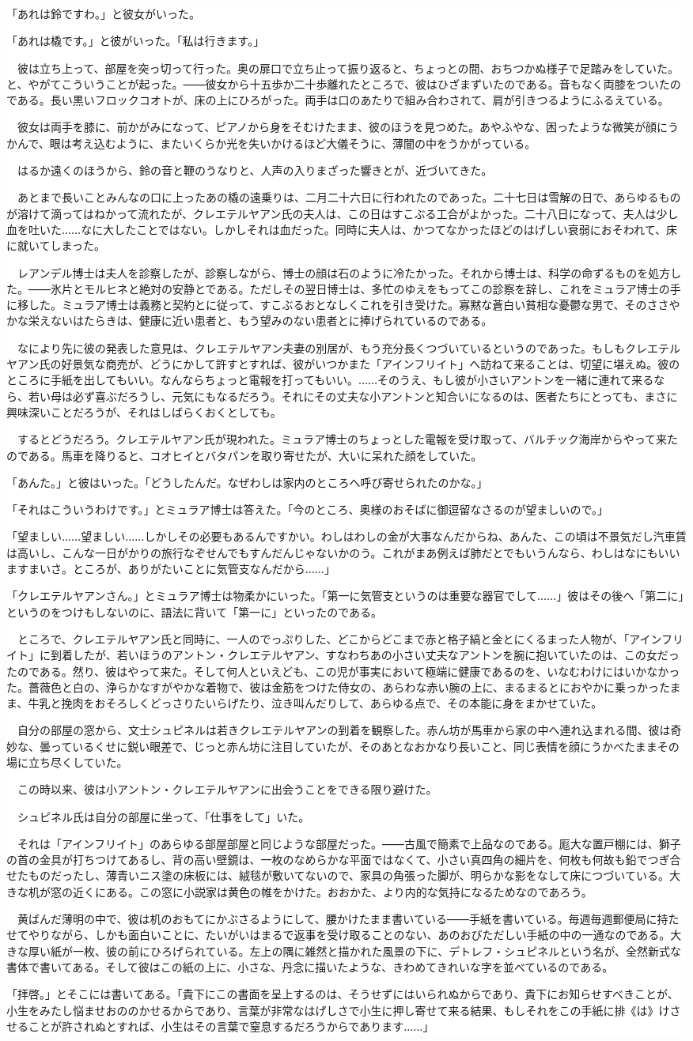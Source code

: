 「あれは鈴ですわ。」と彼女がいった。

「あれは橇です。」と彼がいった。「私は行きます。」

　彼は立ち上って、部屋を突っ切って行った。奥の扉口で立ち止って振り返ると、ちょっとの間、おちつかぬ様子で足踏みをしていた。と、やがてこういうことが起った。――彼女から十五歩か二十歩離れたところで、彼はひざまずいたのである。音もなく両膝をついたのである。長い黒いフロックコオトが、床の上にひろがった。両手は口のあたりで組み合わされて、肩が引きつるようにふるえている。

　彼女は両手を膝に、前かがみになって、ピアノから身をそむけたまま、彼のほうを見つめた。あやふやな、困ったような微笑が顔にうかんで、眼は考え込むように、またいくらか光を失いかけるほど大儀そうに、薄闇の中をうかがっている。

　はるか遠くのほうから、鈴の音と鞭のうなりと、人声の入りまざった響きとが、近づいてきた。



　あとまで長いことみんなの口に上ったあの橇の遠乗りは、二月二十六日に行われたのであった。二十七日は雪解の日で、あらゆるものが溶けて滴ってはねかって流れたが、クレエテルヤアン氏の夫人は、この日はすこぶる工合がよかった。二十八日になって、夫人は少し血を吐いた……なに大したことではない。しかしそれは血だった。同時に夫人は、かつてなかったほどのはげしい衰弱におそわれて、床に就いてしまった。

　レアンデル博士は夫人を診察したが、診察しながら、博士の顔は石のように冷たかった。それから博士は、科学の命ずるものを処方した。――氷片とモルヒネと絶対の安静とである。ただしその翌日博士は、多忙のゆえをもってこの診察を辞し、これをミュラア博士の手に移した。ミュラア博士は義務と契約とに従って、すこぶるおとなしくこれを引き受けた。寡黙な蒼白い貧相な憂鬱な男で、そのささやかな栄えないはたらきは、健康に近い患者と、もう望みのない患者とに捧げられているのである。

　なにより先に彼の発表した意見は、クレエテルヤアン夫妻の別居が、もう充分長くつづいているというのであった。もしもクレエテルヤアン氏の好景気な商売が、どうにかして許すとすれば、彼がいつかまた「アインフリイト」へ訪ねて来ることは、切望に堪えぬ。彼のところに手紙を出してもいい。なんならちょっと電報を打ってもいい。……そのうえ、もし彼が小さいアントンを一緒に連れて来るなら、若い母は必ず喜ぶだろうし、元気にもなるだろう。それにその丈夫な小アントンと知合いになるのは、医者たちにとっても、まさに興味深いことだろうが、それはしばらくおくとしても。

　するとどうだろう。クレエテルヤアン氏が現われた。ミュラア博士のちょっとした電報を受け取って、バルチック海岸からやって来たのである。馬車を降りると、コオヒイとバタパンを取り寄せたが、大いに呆れた顔をしていた。

「あんた。」と彼はいった。「どうしたんだ。なぜわしは家内のところへ呼び寄せられたのかな。」

「それはこういうわけです。」とミュラア博士は答えた。「今のところ、奥様のおそばに御逗留なさるのが望ましいので。」

「望ましい……望ましい……しかしその必要もあるんですかい。わしはわしの金が大事なんだからね、あんた、この頃は不景気だし汽車賃は高いし、こんな一日がかりの旅行なぞせんでもすんだんじゃないかのう。これがまあ例えば肺だとでもいうんなら、わしはなにもいいますまいさ。ところが、ありがたいことに気管支なんだから……」

「クレエテルヤアンさん。」とミュラア博士は物柔かにいった。「第一に気管支というのは重要な器官でして……」彼はその後へ「第二に」というのをつけもしないのに、語法に背いて「第一に」といったのである。

　ところで、クレエテルヤアン氏と同時に、一人のでっぷりした、どこからどこまで赤と格子縞と金とにくるまった人物が、「アインフリイト」に到着したが、若いほうのアントン・クレエテルヤアン、すなわちあの小さい丈夫なアントンを腕に抱いていたのは、この女だったのである。然り、彼はやって来た。そして何人といえども、この児が事実において極端に健康であるのを、いなむわけにはいかなかった。薔薇色と白の、浄らかなすがやかな着物で、彼は金筋をつけた侍女の、あらわな赤い腕の上に、まるまるとにおやかに乗っかったまま、牛乳と挽肉をおそろしくどっさりたいらげたり、泣き叫んだりして、あらゆる点で、その本能に身をまかせていた。

　自分の部屋の窓から、文士シュピネルは若きクレエテルヤアンの到着を観察した。赤ん坊が馬車から家の中へ連れ込まれる間、彼は奇妙な、曇っているくせに鋭い眼差で、じっと赤ん坊に注目していたが、そのあとなおかなり長いこと、同じ表情を顔にうかべたままその場に立ち尽くしていた。

　この時以来、彼は小アントン・クレエテルヤアンに出会うことをできる限り避けた。



　シュピネル氏は自分の部屋に坐って、「仕事をして」いた。

　それは「アインフリイト」のあらゆる部屋部屋と同じような部屋だった。――古風で簡素で上品なのである。厖大な置戸棚には、獅子の首の金具が打ちつけてあるし、背の高い壁鏡は、一枚のなめらかな平面ではなくて、小さい真四角の細片を、何枚も何故も鉛でつぎ合せたものだったし、薄青いニス塗の床板には、絨毯が敷いてないので、家具の角張った脚が、明らかな影をなして床につづいている。大きな机が窓の近くにある。この窓に小説家は黄色の帷をかけた。おおかた、より内的な気持になるためなのであろう。

　黄ばんだ薄明の中で、彼は机のおもてにかぶさるようにして、腰かけたまま書いている――手紙を書いている。毎週毎週郵便局に持たせてやりながら、しかも面白いことに、たいがいはまるで返事を受け取ることのない、あのおびただしい手紙の中の一通なのである。大きな厚い紙が一枚、彼の前にひろげられている。左上の隅に雑然と描かれた風景の下に、デトレフ・シュピネルという名が、全然新式な書体で書いてある。そして彼はこの紙の上に、小さな、丹念に描いたような、きわめてきれいな字を並べているのである。

「拝啓。」とそこには書いてある。「貴下にこの書面を呈上するのは、そうせずにはいられぬからであり、貴下にお知らせすべきことが、小生をみたし悩ませおののかせるからであり、言葉が非常なはげしさで小生に押し寄せて来る結果、もしそれをこの手紙に排《は》けさせることが許されぬとすれば、小生はその言葉で窒息するだろうからであります……」

